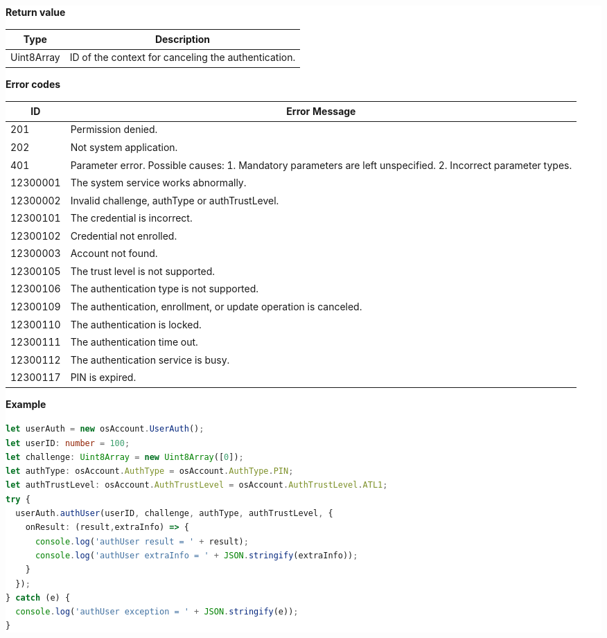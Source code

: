**Return value**

| Type       | Description              |
| ---------- | ------------------ |
| Uint8Array | ID of the context for canceling the authentication.|

**Error codes**

| ID| Error Message         |
| -------- | --------------------- |
| 201 | Permission denied.|
| 202 | Not system application.|
| 401 |Parameter error. Possible causes: 1. Mandatory parameters are left unspecified. 2. Incorrect parameter types. |
| 12300001 | The system service works abnormally. |
| 12300002 | Invalid challenge, authType or authTrustLevel. |
| 12300101 | The credential is incorrect. |
| 12300102 | Credential not enrolled. |
| 12300003 | Account not found. |
| 12300105 | The trust level is not supported. |
| 12300106 | The authentication type is not supported. |
| 12300109 | The authentication, enrollment, or update operation is canceled. |
| 12300110 | The authentication is locked. |
| 12300111 | The authentication time out. |
| 12300112 | The authentication service is busy. |
| 12300117 | PIN is expired. |

**Example**
  ```ts
  let userAuth = new osAccount.UserAuth();
  let userID: number = 100;
  let challenge: Uint8Array = new Uint8Array([0]);
  let authType: osAccount.AuthType = osAccount.AuthType.PIN;
  let authTrustLevel: osAccount.AuthTrustLevel = osAccount.AuthTrustLevel.ATL1;
  try {
    userAuth.authUser(userID, challenge, authType, authTrustLevel, {
      onResult: (result,extraInfo) => {
        console.log('authUser result = ' + result);
        console.log('authUser extraInfo = ' + JSON.stringify(extraInfo));
      }
    });
  } catch (e) {
    console.log('authUser exception = ' + JSON.stringify(e));
  }
  ```
